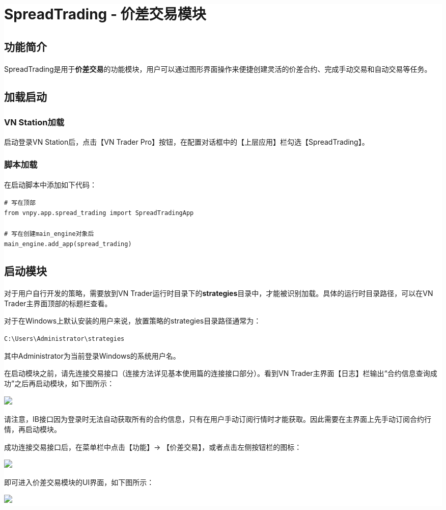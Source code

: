 # SpreadTrading - 价差交易模块

## 功能简介

SpreadTrading是用于**价差交易**的功能模块，用户可以通过图形界面操作来便捷创建灵活的价差合约、完成手动交易和自动交易等任务。


## 加载启动

### VN Station加载

启动登录VN Station后，点击【VN Trader Pro】按钮，在配置对话框中的【上层应用】栏勾选【SpreadTrading】。

### 脚本加载

在启动脚本中添加如下代码：

```
# 写在顶部
from vnpy.app.spread_trading import SpreadTradingApp

# 写在创建main_engine对象后
main_engine.add_app(spread_trading)         
```


## 启动模块

<span id="jump">

对于用户自行开发的策略，需要放到VN Trader运行时目录下的**strategies**目录中，才能被识别加载。具体的运行时目录路径，可以在VN Trader主界面顶部的标题栏查看。

对于在Windows上默认安装的用户来说，放置策略的strategies目录路径通常为：

```
C:\Users\Administrator\strategies
```

其中Administrator为当前登录Windows的系统用户名。

</span>

在启动模块之前，请先连接交易接口（连接方法详见基本使用篇的连接接口部分）。看到VN Trader主界面【日志】栏输出“合约信息查询成功”之后再启动模块，如下图所示：

![](https://vnpy-doc.oss-cn-shanghai.aliyuncs.com/cta_strategy/1.png)

请注意，IB接口因为登录时无法自动获取所有的合约信息，只有在用户手动订阅行情时才能获取。因此需要在主界面上先手动订阅合约行情，再启动模块。

成功连接交易接口后，在菜单栏中点击【功能】-> 【价差交易】，或者点击左侧按钮栏的图标：

![](https://vnpy-doc.oss-cn-shanghai.aliyuncs.com/spread_trading/1.png)

即可进入价差交易模块的UI界面，如下图所示：

![](https://vnpy-doc.oss-cn-shanghai.aliyuncs.com/spread_trading/2.png)
